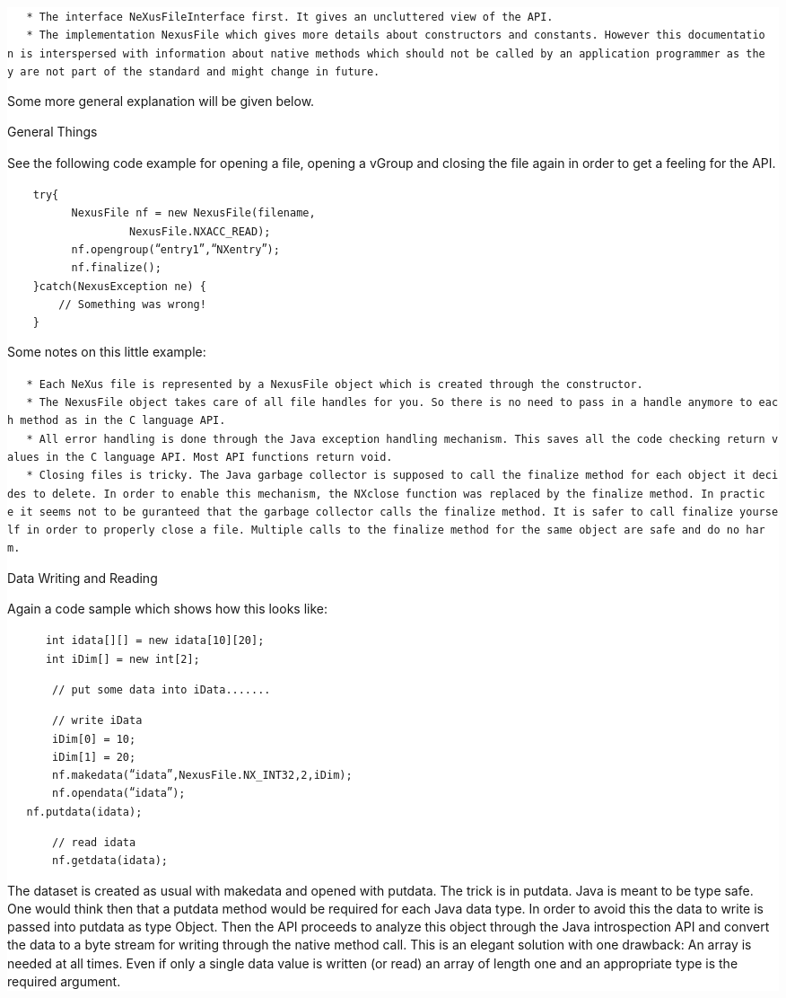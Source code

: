 `   * The interface NeXusFileInterface first. It gives an uncluttered view of the API.`  
`   * The implementation NexusFile which gives more details about constructors and constants. However this documentation is interspersed with information about native methods which should not be called by an application programmer as they are not part of the standard and might change in future. `

Some more general explanation will be given below.

General Things

See the following code example for opening a file, opening a vGroup and
closing the file again in order to get a feeling for the API.

`    try{`  
`          NexusFile nf = new NexusFile(filename,`  
`                   NexusFile.NXACC_READ);`  
`          nf.opengroup(`“`entry1`”`,`“`NXentry`”`);`  
`          nf.finalize();`  
`    }catch(NexusException ne) {`  
`        // Something was wrong!`  
`    }`

Some notes on this little example:

`   * Each NeXus file is represented by a NexusFile object which is created through the constructor.`  
`   * The NexusFile object takes care of all file handles for you. So there is no need to pass in a handle anymore to each method as in the C language API.`  
`   * All error handling is done through the Java exception handling mechanism. This saves all the code checking return values in the C language API. Most API functions return void.`  
`   * Closing files is tricky. The Java garbage collector is supposed to call the finalize method for each object it decides to delete. In order to enable this mechanism, the NXclose function was replaced by the finalize method. In practice it seems not to be guranteed that the garbage collector calls the finalize method. It is safer to call finalize yourself in order to properly close a file. Multiple calls to the finalize method for the same object are safe and do no harm. `

Data Writing and Reading

Again a code sample which shows how this looks like:

`      int idata[][] = new idata[10][20];`  
`      int iDim[] = new int[2];`

`       // put some data into iData.......`

`       // write iData`  
`       iDim[0] = 10;`  
`       iDim[1] = 20;`  
`       nf.makedata(`“`idata`”`,NexusFile.NX_INT32,2,iDim);`  
`       nf.opendata(`“`idata`”`);`  
`   nf.putdata(idata);`

`       // read idata`  
`       nf.getdata(idata);`

The dataset is created as usual with makedata and opened with putdata.
The trick is in putdata. Java is meant to be type safe. One would think
then that a putdata method would be required for each Java data type. In
order to avoid this the data to write is passed into putdata as type
Object. Then the API proceeds to analyze this object through the Java
introspection API and convert the data to a byte stream for writing
through the native method call. This is an elegant solution with one
drawback: An array is needed at all times. Even if only a single data
value is written (or read) an array of length one and an appropriate
type is the required argument.
